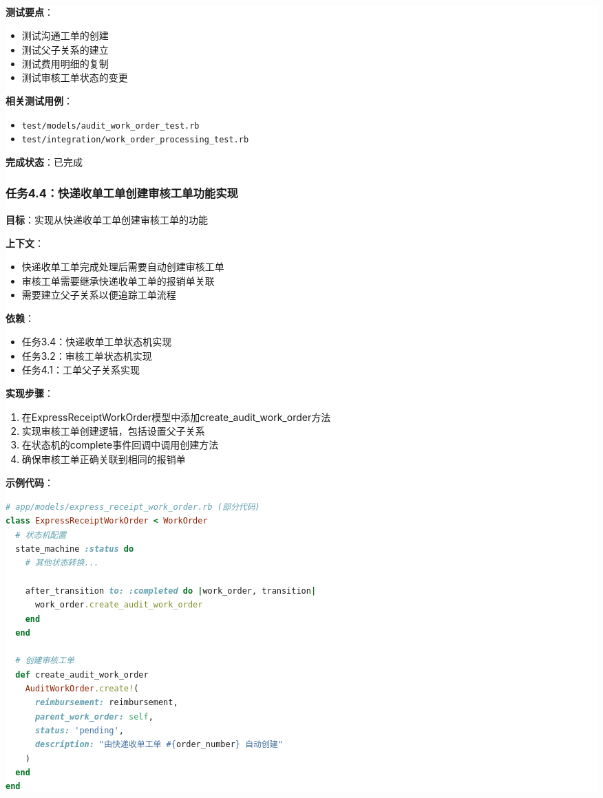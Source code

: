 ```ruby
```

**测试要点**：
- 测试沟通工单的创建
- 测试父子关系的建立
- 测试费用明细的复制
- 测试审核工单状态的变更

**相关测试用例**：
- `test/models/audit_work_order_test.rb`
- `test/integration/work_order_processing_test.rb`

**完成状态**：已完成

### 任务4.4：快递收单工单创建审核工单功能实现

**目标**：实现从快递收单工单创建审核工单的功能

**上下文**：
- 快递收单工单完成处理后需要自动创建审核工单
- 审核工单需要继承快递收单工单的报销单关联
- 需要建立父子关系以便追踪工单流程

**依赖**：
- 任务3.4：快递收单工单状态机实现
- 任务3.2：审核工单状态机实现
- 任务4.1：工单父子关系实现

**实现步骤**：

1. 在ExpressReceiptWorkOrder模型中添加create_audit_work_order方法
2. 实现审核工单创建逻辑，包括设置父子关系
3. 在状态机的complete事件回调中调用创建方法
4. 确保审核工单正确关联到相同的报销单

**示例代码**：

```ruby
# app/models/express_receipt_work_order.rb (部分代码)
class ExpressReceiptWorkOrder < WorkOrder
  # 状态机配置
  state_machine :status do
    # 其他状态转换...
    
    after_transition to: :completed do |work_order, transition|
      work_order.create_audit_work_order
    end
  end
  
  # 创建审核工单
  def create_audit_work_order
    AuditWorkOrder.create!(
      reimbursement: reimbursement,
      parent_work_order: self,
      status: 'pending',
      description: "由快递收单工单 #{order_number} 自动创建"
    )
  end
end
```
